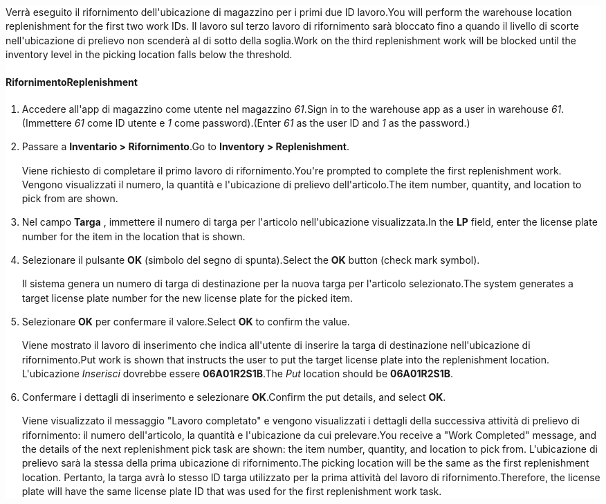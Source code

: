 <span data-ttu-id="b9404-275">Verrà eseguito il rifornimento dell'ubicazione di magazzino per i primi due ID lavoro.</span><span class="sxs-lookup"><span data-stu-id="b9404-275">You will perform the warehouse location replenishment for the first two work IDs.</span></span> <span data-ttu-id="b9404-276">Il lavoro sul terzo lavoro di rifornimento sarà bloccato fino a quando il livello di scorte nell'ubicazione di prelievo non scenderà al di sotto della soglia.</span><span class="sxs-lookup"><span data-stu-id="b9404-276">Work on the third replenishment work will be blocked until the inventory level in the picking location falls below the threshold.</span></span>

#### <a name="replenishment"></a><span data-ttu-id="b9404-277">Rifornimento</span><span class="sxs-lookup"><span data-stu-id="b9404-277">Replenishment</span></span>

1. <span data-ttu-id="b9404-278">Accedere all'app di magazzino come utente nel magazzino *61*.</span><span class="sxs-lookup"><span data-stu-id="b9404-278">Sign in to the warehouse app as a user in warehouse *61*.</span></span> <span data-ttu-id="b9404-279">(Immettere *61* come ID utente e *1* come password).</span><span class="sxs-lookup"><span data-stu-id="b9404-279">(Enter *61* as the user ID and *1* as the password.)</span></span>
1. <span data-ttu-id="b9404-280">Passare a **Inventario \> Rifornimento**.</span><span class="sxs-lookup"><span data-stu-id="b9404-280">Go to **Inventory \> Replenishment**.</span></span>

    <span data-ttu-id="b9404-281">Viene richiesto di completare il primo lavoro di rifornimento.</span><span class="sxs-lookup"><span data-stu-id="b9404-281">You're prompted to complete the first replenishment work.</span></span> <span data-ttu-id="b9404-282">Vengono visualizzati il numero, la quantità e l'ubicazione di prelievo dell'articolo.</span><span class="sxs-lookup"><span data-stu-id="b9404-282">The item number, quantity, and location to pick from are shown.</span></span>

1. <span data-ttu-id="b9404-283">Nel campo **Targa** , immettere il numero di targa per l'articolo nell'ubicazione visualizzata.</span><span class="sxs-lookup"><span data-stu-id="b9404-283">In the **LP** field, enter the license plate number for the item in the location that is shown.</span></span>
1. <span data-ttu-id="b9404-284">Selezionare il pulsante **OK** (simbolo del segno di spunta).</span><span class="sxs-lookup"><span data-stu-id="b9404-284">Select the **OK** button (check mark symbol).</span></span>

    <span data-ttu-id="b9404-285">Il sistema genera un numero di targa di destinazione per la nuova targa per l'articolo selezionato.</span><span class="sxs-lookup"><span data-stu-id="b9404-285">The system generates a target license plate number for the new license plate for the picked item.</span></span>

1. <span data-ttu-id="b9404-286">Selezionare **OK** per confermare il valore.</span><span class="sxs-lookup"><span data-stu-id="b9404-286">Select **OK** to confirm the value.</span></span>

    <span data-ttu-id="b9404-287">Viene mostrato il lavoro di inserimento che indica all'utente di inserire la targa di destinazione nell'ubicazione di rifornimento.</span><span class="sxs-lookup"><span data-stu-id="b9404-287">Put work is shown that instructs the user to put the target license plate into the replenishment location.</span></span> <span data-ttu-id="b9404-288">L'ubicazione *Inserisci* dovrebbe essere **06A01R2S1B**.</span><span class="sxs-lookup"><span data-stu-id="b9404-288">The *Put* location should be **06A01R2S1B**.</span></span>

1. <span data-ttu-id="b9404-289">Confermare i dettagli di inserimento e selezionare **OK**.</span><span class="sxs-lookup"><span data-stu-id="b9404-289">Confirm the put details, and select **OK**.</span></span>

    <span data-ttu-id="b9404-290">Viene visualizzato il messaggio "Lavoro completato" e vengono visualizzati i dettagli della successiva attività di prelievo di rifornimento: il numero dell'articolo, la quantità e l'ubicazione da cui prelevare.</span><span class="sxs-lookup"><span data-stu-id="b9404-290">You receive a "Work Completed" message, and the details of the next replenishment pick task are shown: the item number, quantity, and location to pick from.</span></span> <span data-ttu-id="b9404-291">L'ubicazione di prelievo sarà la stessa della prima ubicazione di rifornimento.</span><span class="sxs-lookup"><span data-stu-id="b9404-291">The picking location will be the same as the first replenishment location.</span></span> <span data-ttu-id="b9404-292">Pertanto, la targa avrà lo stesso ID targa utilizzato per la prima attività del lavoro di rifornimento.</span><span class="sxs-lookup"><span data-stu-id="b9404-292">Therefore, the license plate will have the same license plate ID that was used for the first replenishment work task.</span></span>
